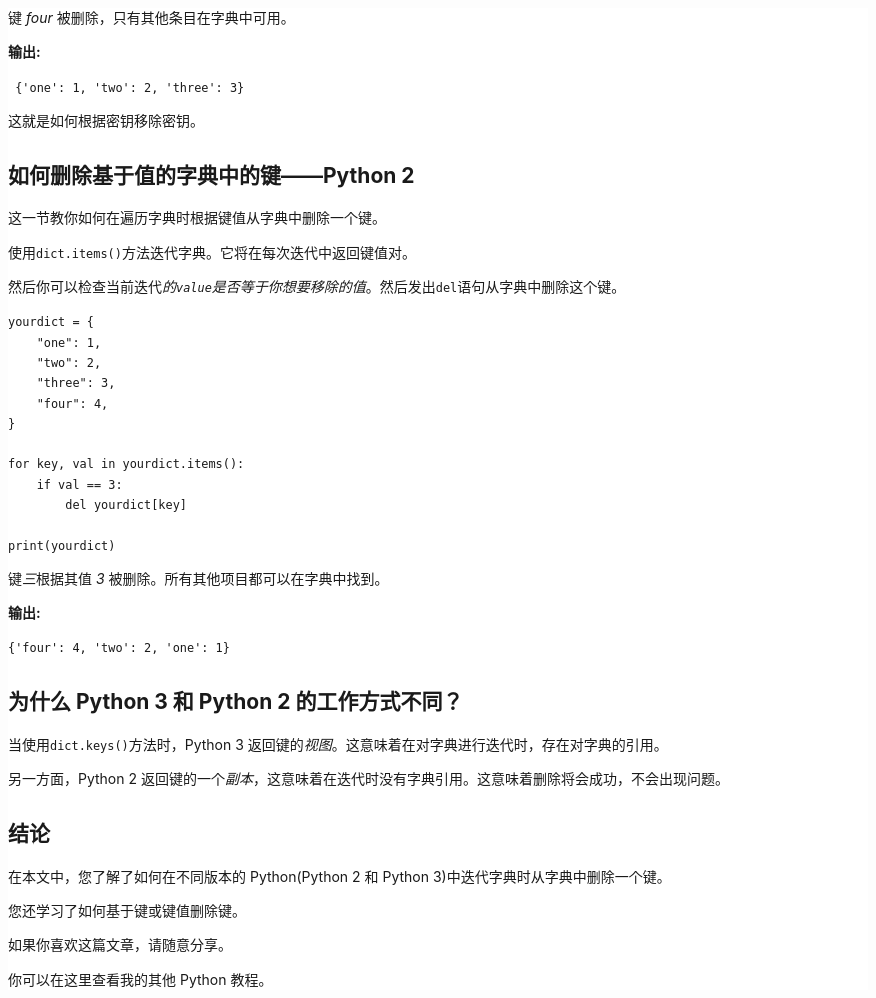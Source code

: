 键 *four* 被删除，只有其他条目在字典中可用。

**输出:**

```
 {'one': 1, 'two': 2, 'three': 3} 
```

这就是如何根据密钥移除密钥。

## 如何删除基于值的字典中的键——Python 2

这一节教你如何在遍历字典时根据键值从字典中删除一个键。

使用`dict.items()`方法迭代字典。它将在每次迭代中返回键值对。

然后你可以检查当前迭代*的`value`是否等于你想要移除的值*。然后发出`del`语句从字典中删除这个键。

```
yourdict = {
    "one": 1,
    "two": 2,
    "three": 3,
    "four": 4,
}

for key, val in yourdict.items():
    if val == 3:
        del yourdict[key]

print(yourdict) 
```

键*三*根据其值 *3* 被删除。所有其他项目都可以在字典中找到。

**输出:**

```
{'four': 4, 'two': 2, 'one': 1} 
```

## 为什么 Python 3 和 Python 2 的工作方式不同？

当使用`dict.keys()`方法时，Python 3 返回键的*视图*。这意味着在对字典进行迭代时，存在对字典的引用。

另一方面，Python 2 返回键的一个*副本*，这意味着在迭代时没有字典引用。这意味着删除将会成功，不会出现问题。

## 结论

在本文中，您了解了如何在不同版本的 Python(Python 2 和 Python 3)中迭代字典时从字典中删除一个键。

您还学习了如何基于键或键值删除键。

如果你喜欢这篇文章，请随意分享。

你可以在这里查看我的其他 Python 教程。